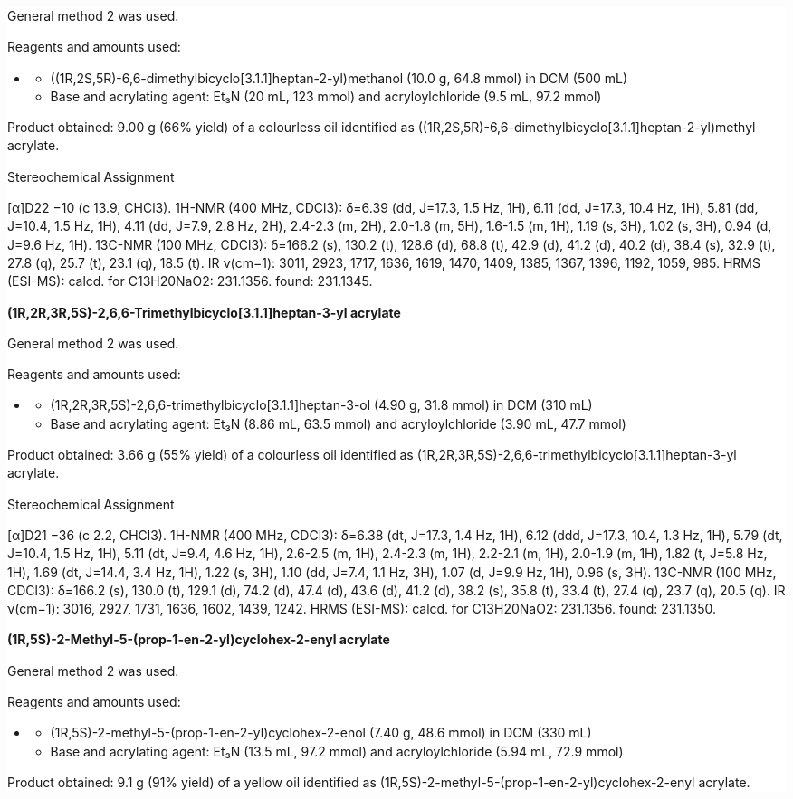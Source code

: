 General method 2 was used.

Reagents and amounts used:


- - ((1R,2S,5R)-6,6-dimethylbicyclo\[3.1.1\]heptan-2-yl)methanol (10.0
    g, 64.8 mmol) in DCM (500 mL)
  - Base and acrylating agent: Et₃N (20 mL, 123 mmol) and
    acryloylchloride (9.5 mL, 97.2 mmol)

Product obtained: 9.00 g (66% yield) of a colourless oil identified as ((1R,2S,5R)-6,6-dimethylbicyclo[3.1.1]heptan-2-yl)methyl acrylate.

Stereochemical Assignment

[α]D22 −10 (c 13.9, CHCl3). 1H-NMR (400 MHz, CDCl3): δ=6.39 (dd, J=17.3, 1.5 Hz, 1H), 6.11 (dd, J=17.3, 10.4 Hz, 1H), 5.81 (dd, J=10.4, 1.5 Hz, 1H), 4.11 (dd, J=7.9, 2.8 Hz, 2H), 2.4-2.3 (m, 2H), 2.0-1.8 (m, 5H), 1.6-1.5 (m, 1H), 1.19 (s, 3H), 1.02 (s, 3H), 0.94 (d, J=9.6 Hz, 1H). 13C-NMR (100 MHz, CDCl3): δ=166.2 (s), 130.2 (t), 128.6 (d), 68.8 (t), 42.9 (d), 41.2 (d), 40.2 (d), 38.4 (s), 32.9 (t), 27.8 (q), 25.7 (t), 23.1 (q), 18.5 (t). IR ν(cm−1): 3011, 2923, 1717, 1636, 1619, 1470, 1409, 1385, 1367, 1396, 1192, 1059, 985. HRMS (ESI-MS): calcd. for C13H20NaO2: 231.1356. found: 231.1345.

**(1R,2R,3R,5S)-2,6,6-Trimethylbicyclo[3.1.1]heptan-3-yl acrylate**

General method 2 was used.

Reagents and amounts used:


- - (1R,2R,3R,5S)-2,6,6-trimethylbicyclo\[3.1.1\]heptan-3-ol (4.90 g,
    31.8 mmol) in DCM (310 mL)
  - Base and acrylating agent: Et₃N (8.86 mL, 63.5 mmol) and
    acryloylchloride (3.90 mL, 47.7 mmol)

Product obtained: 3.66 g (55% yield) of a colourless oil identified as (1R,2R,3R,5S)-2,6,6-trimethylbicyclo[3.1.1]heptan-3-yl acrylate.

Stereochemical Assignment

[α]D21 −36 (c 2.2, CHCl3). 1H-NMR (400 MHz, CDCl3): δ=6.38 (dt, J=17.3, 1.4 Hz, 1H), 6.12 (ddd, J=17.3, 10.4, 1.3 Hz, 1H), 5.79 (dt, J=10.4, 1.5 Hz, 1H), 5.11 (dt, J=9.4, 4.6 Hz, 1H), 2.6-2.5 (m, 1H), 2.4-2.3 (m, 1H), 2.2-2.1 (m, 1H), 2.0-1.9 (m, 1H), 1.82 (t, J=5.8 Hz, 1H), 1.69 (dt, J=14.4, 3.4 Hz, 1H), 1.22 (s, 3H), 1.10 (dd, J=7.4, 1.1 Hz, 3H), 1.07 (d, J=9.9 Hz, 1H), 0.96 (s, 3H). 13C-NMR (100 MHz, CDCl3): δ=166.2 (s), 130.0 (t), 129.1 (d), 74.2 (d), 47.4 (d), 43.6 (d), 41.2 (d), 38.2 (s), 35.8 (t), 33.4 (t), 27.4 (q), 23.7 (q), 20.5 (q). IR ν(cm−1): 3016, 2927, 1731, 1636, 1602, 1439, 1242. HRMS (ESI-MS): calcd. for C13H20NaO2: 231.1356. found: 231.1350.

**(1R,5S)-2-Methyl-5-(prop-1-en-2-yl)cyclohex-2-enyl acrylate**

General method 2 was used.

Reagents and amounts used:


- - (1R,5S)-2-methyl-5-(prop-1-en-2-yl)cyclohex-2-enol (7.40 g, 48.6
    mmol) in DCM (330 mL)
  - Base and acrylating agent: Et₃N (13.5 mL, 97.2 mmol) and
    acryloylchloride (5.94 mL, 72.9 mmol)

Product obtained: 9.1 g (91% yield) of a yellow oil identified as (1R,5S)-2-methyl-5-(prop-1-en-2-yl)cyclohex-2-enyl acrylate.
